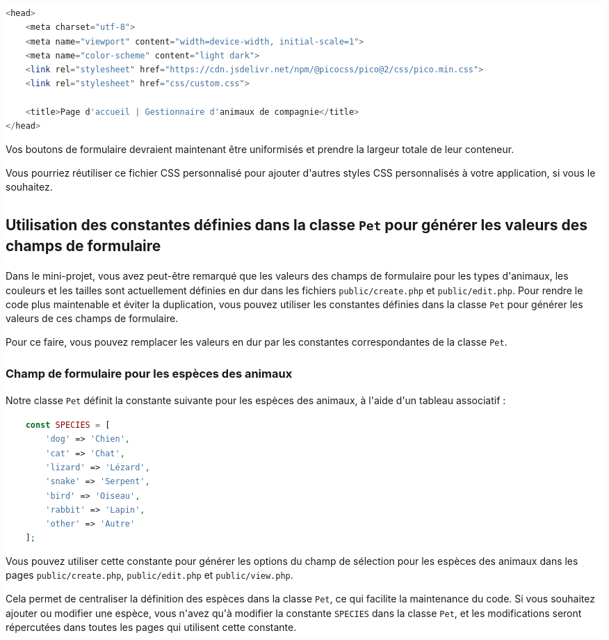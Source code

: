 ```php
<head>
    <meta charset="utf-8">
    <meta name="viewport" content="width=device-width, initial-scale=1">
    <meta name="color-scheme" content="light dark">
    <link rel="stylesheet" href="https://cdn.jsdelivr.net/npm/@picocss/pico@2/css/pico.min.css">
    <link rel="stylesheet" href="css/custom.css">

    <title>Page d'accueil | Gestionnaire d'animaux de compagnie</title>
</head>
```

Vos boutons de formulaire devraient maintenant être uniformisés et prendre la
largeur totale de leur conteneur.

Vous pourriez réutiliser ce fichier CSS personnalisé pour ajouter d'autres
styles CSS personnalisés à votre application, si vous le souhaitez.

## Utilisation des constantes définies dans la classe `Pet` pour générer les valeurs des champs de formulaire

Dans le mini-projet, vous avez peut-être remarqué que les valeurs des champs de
formulaire pour les types d'animaux, les couleurs et les tailles sont
actuellement définies en dur dans les fichiers `public/create.php` et
`public/edit.php`. Pour rendre le code plus maintenable et éviter la
duplication, vous pouvez utiliser les constantes définies dans la classe `Pet`
pour générer les valeurs de ces champs de formulaire.

Pour ce faire, vous pouvez remplacer les valeurs en dur par les constantes
correspondantes de la classe `Pet`.

### Champ de formulaire pour les espèces des animaux

Notre classe `Pet` définit la constante suivante pour les espèces des animaux, à
l'aide d'un tableau associatif :

```php
    const SPECIES = [
        'dog' => 'Chien',
        'cat' => 'Chat',
        'lizard' => 'Lézard',
        'snake' => 'Serpent',
        'bird' => 'Oiseau',
        'rabbit' => 'Lapin',
        'other' => 'Autre'
    ];
```

Vous pouvez utiliser cette constante pour générer les options du champ de
sélection pour les espèces des animaux dans les pages `public/create.php`,
`public/edit.php` et `public/view.php`.

Cela permet de centraliser la définition des espèces dans la classe `Pet`, ce
qui facilite la maintenance du code. Si vous souhaitez ajouter ou modifier une
espèce, vous n'avez qu'à modifier la constante `SPECIES` dans la classe `Pet`,
et les modifications seront répercutées dans toutes les pages qui utilisent
cette constante.
